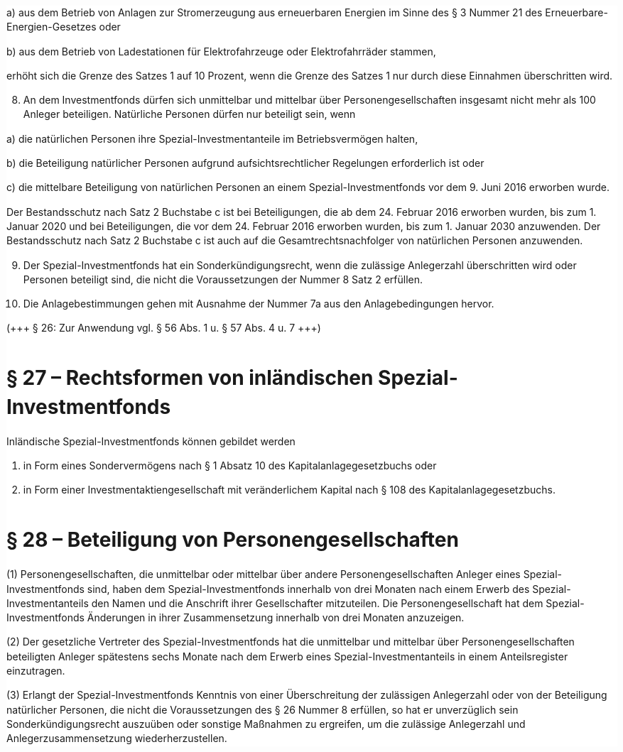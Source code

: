 a) aus dem Betrieb von Anlagen zur Stromerzeugung aus erneuerbaren Energien im Sinne des § 3 Nummer 21 des Erneuerbare-Energien-Gesetzes oder

b) aus dem Betrieb von Ladestationen für Elektrofahrzeuge oder Elektrofahrräder stammen,

erhöht sich die Grenze des Satzes 1 auf 10 Prozent, wenn die Grenze des Satzes 1 nur durch diese Einnahmen überschritten wird.

8. An dem Investmentfonds dürfen sich unmittelbar und mittelbar über Personengesellschaften insgesamt nicht mehr als 100 Anleger beteiligen. Natürliche Personen dürfen nur beteiligt sein, wenn

a) die natürlichen Personen ihre Spezial-Investmentanteile im Betriebsvermögen halten,

b) die Beteiligung natürlicher Personen aufgrund aufsichtsrechtlicher Regelungen erforderlich ist oder

c) die mittelbare Beteiligung von natürlichen Personen an einem Spezial-Investmentfonds vor dem 9. Juni 2016 erworben wurde.

Der Bestandsschutz nach Satz 2 Buchstabe c ist bei Beteiligungen, die ab dem 24. Februar 2016 erworben wurden, bis zum 1. Januar 2020 und bei Beteiligungen, die vor dem 24. Februar 2016 erworben wurden, bis zum 1. Januar 2030 anzuwenden. Der Bestandsschutz nach Satz 2 Buchstabe c ist auch auf die Gesamtrechtsnachfolger von natürlichen Personen anzuwenden.

9. Der Spezial-Investmentfonds hat ein Sonderkündigungsrecht, wenn die zulässige Anlegerzahl überschritten wird oder Personen beteiligt sind, die nicht die Voraussetzungen der Nummer 8 Satz 2 erfüllen.

10. Die Anlagebestimmungen gehen mit Ausnahme der Nummer 7a aus den Anlagebedingungen hervor.

(+++ § 26: Zur Anwendung vgl. § 56 Abs. 1 u. § 57 Abs. 4 u. 7 +++)

# § 27 – Rechtsformen von inländischen Spezial-Investmentfonds

Inländische Spezial-Investmentfonds können gebildet werden

1. in Form eines Sondervermögens nach § 1 Absatz 10 des Kapitalanlagegesetzbuchs oder

2. in Form einer Investmentaktiengesellschaft mit veränderlichem Kapital nach § 108 des Kapitalanlagegesetzbuchs.

# § 28 – Beteiligung von Personengesellschaften

(1) Personengesellschaften, die unmittelbar oder mittelbar über andere Personengesellschaften Anleger eines Spezial-Investmentfonds sind, haben dem Spezial-Investmentfonds innerhalb von drei Monaten nach einem Erwerb des Spezial-Investmentanteils den Namen und die Anschrift ihrer Gesellschafter mitzuteilen. Die Personengesellschaft hat dem Spezial-Investmentfonds Änderungen in ihrer Zusammensetzung innerhalb von drei Monaten anzuzeigen.

(2) Der gesetzliche Vertreter des Spezial-Investmentfonds hat die unmittelbar und mittelbar über Personengesellschaften beteiligten Anleger spätestens sechs Monate nach dem Erwerb eines Spezial-Investmentanteils in einem Anteilsregister einzutragen.

(3) Erlangt der Spezial-Investmentfonds Kenntnis von einer Überschreitung der zulässigen Anlegerzahl oder von der Beteiligung natürlicher Personen, die nicht die Voraussetzungen des § 26 Nummer 8 erfüllen, so hat er unverzüglich sein Sonderkündigungsrecht auszuüben oder sonstige Maßnahmen zu ergreifen, um die zulässige Anlegerzahl und Anlegerzusammensetzung wiederherzustellen.
